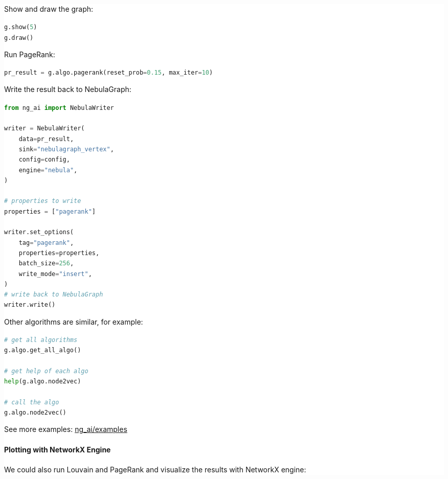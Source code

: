 Show and draw the graph:

```python
g.show(5)
g.draw()
```

Run PageRank:

```python
pr_result = g.algo.pagerank(reset_prob=0.15, max_iter=10)
```

Write the result back to NebulaGraph:

```python
from ng_ai import NebulaWriter

writer = NebulaWriter(
    data=pr_result,
    sink="nebulagraph_vertex",
    config=config,
    engine="nebula",
)

# properties to write
properties = ["pagerank"]

writer.set_options(
    tag="pagerank",
    properties=properties,
    batch_size=256,
    write_mode="insert",
)
# write back to NebulaGraph
writer.write()
```

Other algorithms are similar, for example:

```python
# get all algorithms
g.algo.get_all_algo()

# get help of each algo
help(g.algo.node2vec)

# call the algo
g.algo.node2vec()
```

See more examples: [ng_ai/examples](https://github.com/wey-gu/nebulagraph-ai/blob/main/examples/networkx_engine.ipynb)

#### Plotting with NetworkX Engine

We could also run Louvain and PageRank and visualize the results with NetworkX engine:
